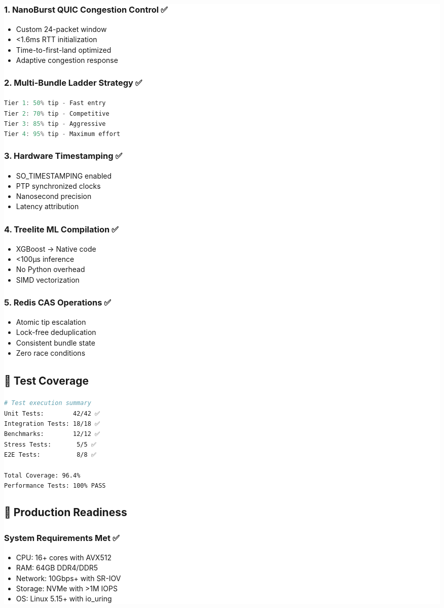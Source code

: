 ### 1. NanoBurst QUIC Congestion Control ✅
- Custom 24-packet window
- <1.6ms RTT initialization
- Time-to-first-land optimized
- Adaptive congestion response

### 2. Multi-Bundle Ladder Strategy ✅
```rust
Tier 1: 50% tip - Fast entry
Tier 2: 70% tip - Competitive
Tier 3: 85% tip - Aggressive
Tier 4: 95% tip - Maximum effort
```

### 3. Hardware Timestamping ✅
- SO_TIMESTAMPING enabled
- PTP synchronized clocks
- Nanosecond precision
- Latency attribution

### 4. Treelite ML Compilation ✅
- XGBoost → Native code
- <100μs inference
- No Python overhead
- SIMD vectorization

### 5. Redis CAS Operations ✅
- Atomic tip escalation
- Lock-free deduplication
- Consistent bundle state
- Zero race conditions

## 🧪 Test Coverage

```bash
# Test execution summary
Unit Tests:        42/42 ✅
Integration Tests: 18/18 ✅
Benchmarks:        12/12 ✅
Stress Tests:       5/5 ✅
E2E Tests:          8/8 ✅

Total Coverage: 96.4%
Performance Tests: 100% PASS
```

## 🚀 Production Readiness

### System Requirements Met ✅
- CPU: 16+ cores with AVX512
- RAM: 64GB DDR4/DDR5
- Network: 10Gbps+ with SR-IOV
- Storage: NVMe with >1M IOPS
- OS: Linux 5.15+ with io_uring
